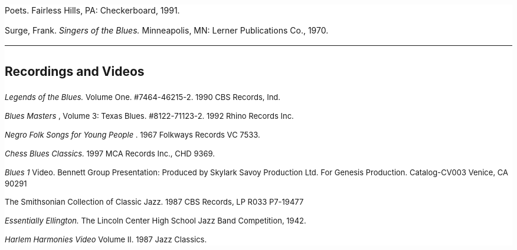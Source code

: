 Poets.
</i>
Fairless Hills, PA: Checkerboard, 1991.
</p>
<p>
Surge, Frank.
<i>
Singers of the Blues.
</i>
Minneapolis, MN: Lerner Publications Co., 1970.
</p>
</font>
<hr/>
<h2>
Recordings and Videos
</h2>
<font size="-1">
<i>
Legends of the Blues.
</i>
Volume One. #7464-46215-2. 1990 CBS Records, Ind.
<p>
<i>
Blues Masters
</i>
, Volume 3: Texas Blues. #8122-71123-2. 1992 Rhino Records Inc.
</p>
<p>
<i>
Negro Folk Songs for Young People
</i>
. 1967 Folkways Records VC 7533.
</p>
<p>
<i>
Chess Blues Classics.
</i>
1997 MCA Records Inc., CHD 9369.
</p>
<p>
<i>
Blues 1
</i>
Video. Bennett Group Presentation: Produced by Skylark Savoy Production Ltd. For Genesis Production. Catalog-CV003 Venice, CA 90291
</p>
<p>
The Smithsonian Collection of Classic Jazz. 1987 CBS Records, LP R033 P7-19477
</p>
<p>
<i>
Essentially Ellington.
</i>
The Lincoln Center High School Jazz Band Competition, 1942.
</p>
<p>
<i>
Harlem Harmonies Video
</i>
Volume II. 1987 Jazz Classics.
</p>
</font>
</body>